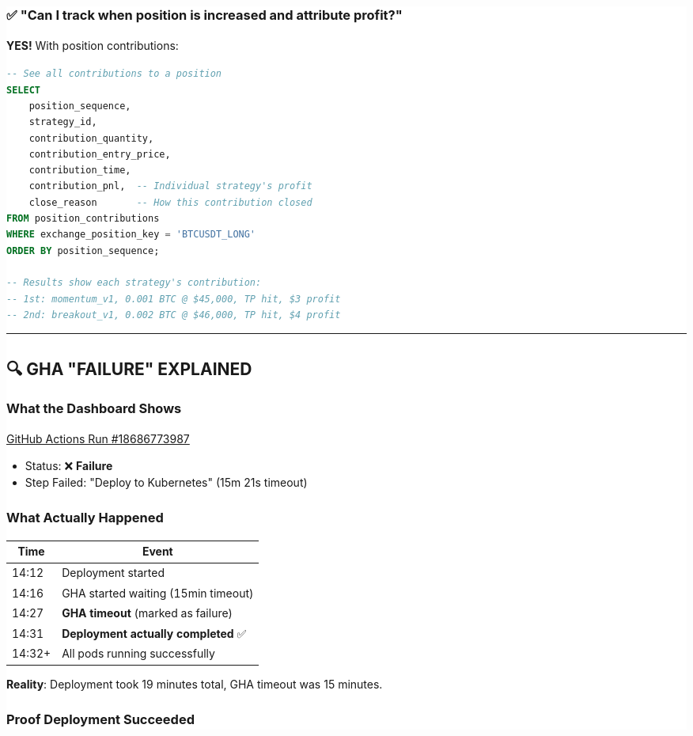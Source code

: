 ### ✅ "Can I track when position is increased and attribute profit?"

**YES!** With position contributions:

```sql
-- See all contributions to a position
SELECT
    position_sequence,
    strategy_id,
    contribution_quantity,
    contribution_entry_price,
    contribution_time,
    contribution_pnl,  -- Individual strategy's profit
    close_reason       -- How this contribution closed
FROM position_contributions
WHERE exchange_position_key = 'BTCUSDT_LONG'
ORDER BY position_sequence;

-- Results show each strategy's contribution:
-- 1st: momentum_v1, 0.001 BTC @ $45,000, TP hit, $3 profit
-- 2nd: breakout_v1, 0.002 BTC @ $46,000, TP hit, $4 profit
```

---

## 🔍 GHA "FAILURE" EXPLAINED

### What the Dashboard Shows

[GitHub Actions Run #18686773987](https://github.com/PetroSa2/petrosa-tradeengine/actions/runs/18686773987)
- Status: ❌ **Failure**
- Step Failed: "Deploy to Kubernetes" (15m 21s timeout)

### What Actually Happened

| Time | Event |
|------|-------|
| 14:12 | Deployment started |
| 14:16 | GHA started waiting (15min timeout) |
| 14:27 | **GHA timeout** (marked as failure) |
| 14:31 | **Deployment actually completed** ✅ |
| 14:32+ | All pods running successfully |

**Reality**: Deployment took 19 minutes total, GHA timeout was 15 minutes.

### Proof Deployment Succeeded
